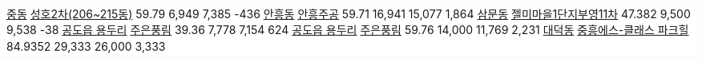  <tr class="item">
    <td><a href="/apt/전라남도 광양시 중동">중동</a></td>
    <td style="font-weight: bold;"><a href="https://search.naver.com/search.naver?query=중동 성호2차(206~215동)">성호2차(206~215동)</a></td>
    <td>59.79</td>
    <td>6,949</td>
    <td>7,385</td>
    <td>-436</td>
  </tr>

  <tr class="item">
    <td><a href="/apt/경기도 이천시 안흥동">안흥동</a></td>
    <td style="font-weight: bold;"><a href="https://search.naver.com/search.naver?query=안흥동 안흥주공">안흥주공</a></td>
    <td>59.71</td>
    <td>16,941</td>
    <td>15,077</td>
    <td>1,864</td>
  </tr>

  <tr class="item">
    <td><a href="/apt/경상남도 김해시 삼문동">삼문동</a></td>
    <td style="font-weight: bold;"><a href="https://search.naver.com/search.naver?query=삼문동 젤미마을1단지부영11차">젤미마을1단지부영11차</a></td>
    <td>47.382</td>
    <td>9,500</td>
    <td>9,538</td>
    <td>-38</td>
  </tr>

  <tr class="item">
    <td><a href="/apt/경기도 안성시 공도읍 용두리">공도읍 용두리</a></td>
    <td style="font-weight: bold;"><a href="https://search.naver.com/search.naver?query=공도읍 용두리 주은풍림">주은풍림</a></td>
    <td>39.36</td>
    <td>7,778</td>
    <td>7,154</td>
    <td>624</td>
  </tr>

  <tr class="item">
    <td><a href="/apt/경기도 안성시 공도읍 용두리">공도읍 용두리</a></td>
    <td style="font-weight: bold;"><a href="https://search.naver.com/search.naver?query=공도읍 용두리 주은풍림">주은풍림</a></td>
    <td>59.76</td>
    <td>14,000</td>
    <td>11,769</td>
    <td>2,231</td>
  </tr>

  <tr class="item">
    <td><a href="/apt/충청남도 당진시 대덕동">대덕동</a></td>
    <td style="font-weight: bold;"><a href="https://search.naver.com/search.naver?query=대덕동 중흥에스-클래스 파크힐">중흥에스-클래스 파크힐</a></td>
    <td>84.9352</td>
    <td>29,333</td>
    <td>26,000</td>
    <td>3,333</td>
  </tr>
